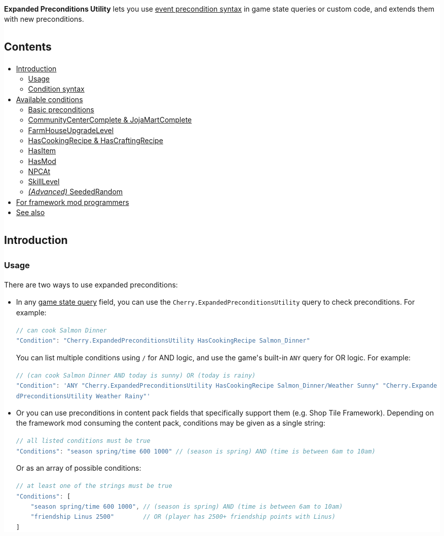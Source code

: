 ﻿**Expanded Preconditions Utility** lets you use [event precondition syntax](https://stardewvalleywiki.com/Modding:Event_data)
in game state queries or custom code, and extends them with new preconditions.

## Contents
* [Introduction](#introduction)
  * [Usage](#usage)
  * [Condition syntax](#condition-syntax)
* [Available conditions](#available-conditions)
  * [Basic preconditions](#basic-preconditions)
  * [CommunityCenterComplete & JojaMartComplete](#communitycentercomplete-jojamartcomplete)
  * [FarmHouseUpgradeLevel](#farmhouseupgradelevel)
  * [HasCookingRecipe & HasCraftingRecipe](#hascookingrecipe-hascraftingrecipe)
  * [HasItem](#hasitem)
  * [HasMod](#hasmod)
  * [NPCAt](#npcat)
  * [SkillLevel](#skilllevel)
  * [_(Advanced)_ SeededRandom](#advanced-seededrandom)
* [For framework mod programmers](#for-framework-mod-programmers)
* [See also](#see-also)

## Introduction
### Usage
There are two ways to use expanded preconditions:

* In any [game state query](https://stardewvalleywiki.com/Modding:Game_state_queries) field, you can use the
  `Cherry.ExpandedPreconditionsUtility` query to check preconditions. For example:
  ```js
  // can cook Salmon Dinner
  "Condition": "Cherry.ExpandedPreconditionsUtility HasCookingRecipe Salmon_Dinner"
  ```
  You can list multiple conditions using `/` for AND logic, and use the game's built-in `ANY` query for OR logic. For
  example:
  ```js
  // (can cook Salmon Dinner AND today is sunny) OR (today is rainy)
  "Condition": 'ANY "Cherry.ExpandedPreconditionsUtility HasCookingRecipe Salmon_Dinner/Weather Sunny" "Cherry.ExpandedPreconditionsUtility Weather Rainy"'
  ```
* Or you can use preconditions in content pack fields that specifically support them (e.g. Shop Tile Framework).
  Depending on the framework mod consuming the content pack, conditions may be given as a single string:
  ```js
  // all listed conditions must be true
  "Conditions": "season spring/time 600 1000" // (season is spring) AND (time is between 6am to 10am)
  ```
  Or as an array of possible conditions:
  ```js
  // at least one of the strings must be true
  "Conditions": [
      "season spring/time 600 1000", // (season is spring) AND (time is between 6am to 10am)
      "friendship Linus 2500"        // OR (player has 2500+ friendship points with Linus)
  ]
  ```
